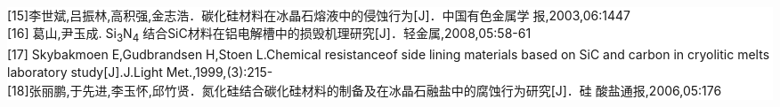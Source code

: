 [15]李世斌,吕振林,高积强,金志浩．碳化硅材料在冰晶石熔液中的侵蚀行为[J]．中国有色金属学 报,2003,06:1447   
[16] 葛山,尹玉成. $\mathrm { S i } _ { 3 } \mathrm { N } _ { 4 }$ 结合SiC材料在铝电解槽中的损毁机理研究[J]．轻金属,2008,05:58-61   
[17] Skybakmoen E,Gudbrandsen H,Stoen L.Chemical resistanceof side lining materials based on SiC and carbon in cryolitic melts laboratory study[J].J.Light Met.,1999,(3):215-   
[18]张丽鹏,于先进,李玉怀,邱竹贤．氮化硅结合碳化硅材料的制备及在冰晶石融盐中的腐蚀行为研究[J]．硅 酸盐通报,2006,05:176